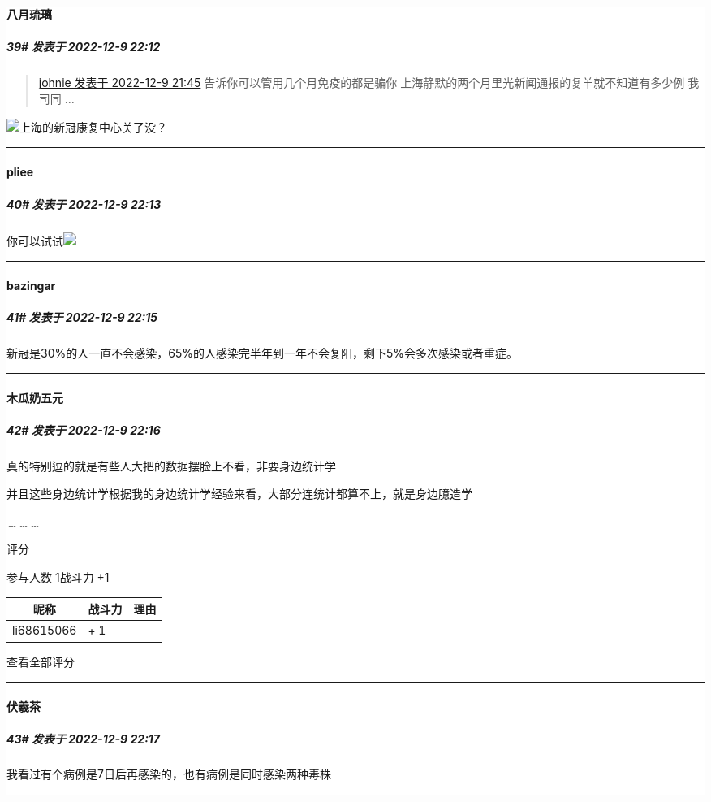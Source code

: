 ####  八月琉璃  
##### 39#       发表于 2022-12-9 22:12

<blockquote><a href="httphttps://bbs.saraba1st.com/2b/forum.php?mod=redirect&amp;goto=findpost&amp;pid=58855906&amp;ptid=2109177" target="_blank">johnie 发表于 2022-12-9 21:45</a>
告诉你可以管用几个月免疫的都是骗你
上海静默的两个月里光新闻通报的复羊就不知道有多少例
我司同 ...</blockquote>
<img src="https://static.saraba1st.com/image/smiley/face2017/047.png" referrerpolicy="no-referrer">上海的新冠康复中心关了没？

*****

####  pliee  
##### 40#       发表于 2022-12-9 22:13

你可以试试<img src="https://static.saraba1st.com/image/smiley/face2017/009.gif" referrerpolicy="no-referrer">

*****

####  bazingar  
##### 41#       发表于 2022-12-9 22:15

新冠是30%的人一直不会感染，65%的人感染完半年到一年不会复阳，剩下5%会多次感染或者重症。

*****

####  木瓜奶五元  
##### 42#       发表于 2022-12-9 22:16

真的特别逗的就是有些人大把的数据摆脸上不看，非要身边统计学

并且这些身边统计学根据我的身边统计学经验来看，大部分连统计都算不上，就是身边臆造学

﹍﹍﹍

评分

 参与人数 1战斗力 +1

|昵称|战斗力|理由|
|----|---|---|
| li68615066| + 1||

查看全部评分

*****

####  伏羲茶  
##### 43#       发表于 2022-12-9 22:17

我看过有个病例是7日后再感染的，也有病例是同时感染两种毒株

*****
